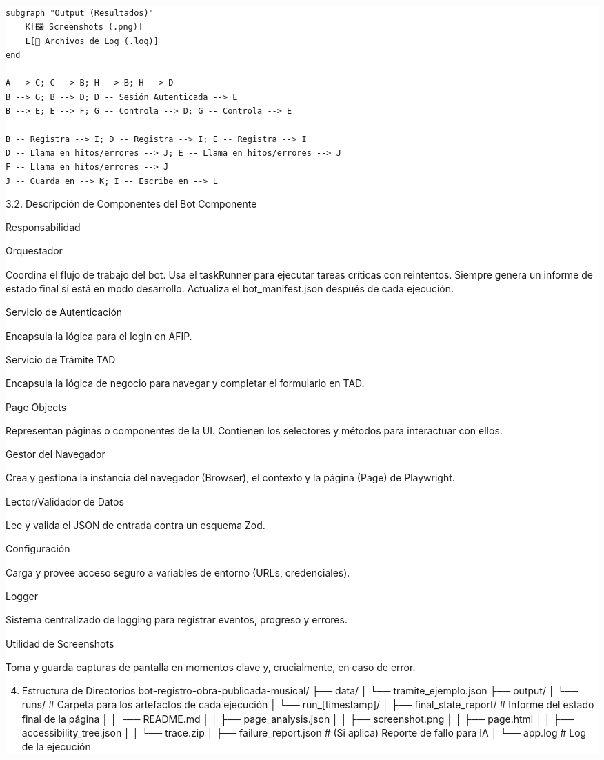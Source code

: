     subgraph "Output (Resultados)"
        K[🖼️ Screenshots (.png)]
        L[📄 Archivos de Log (.log)]
    end

    A --> C; C --> B; H --> B; H --> D
    B --> G; B --> D; D -- Sesión Autenticada --> E
    B --> E; E --> F; G -- Controla --> D; G -- Controla --> E
    
    B -- Registra --> I; D -- Registra --> I; E -- Registra --> I
    D -- Llama en hitos/errores --> J; E -- Llama en hitos/errores --> J
    F -- Llama en hitos/errores --> J
    J -- Guarda en --> K; I -- Escribe en --> L

3.2. Descripción de Componentes del Bot
Componente

Responsabilidad

Orquestador

Coordina el flujo de trabajo del bot. Usa el taskRunner para ejecutar tareas críticas con reintentos. Siempre genera un informe de estado final si está en modo desarrollo. Actualiza el bot_manifest.json después de cada ejecución.

Servicio de Autenticación

Encapsula la lógica para el login en AFIP.

Servicio de Trámite TAD

Encapsula la lógica de negocio para navegar y completar el formulario en TAD.

Page Objects

Representan páginas o componentes de la UI. Contienen los selectores y métodos para interactuar con ellos.

Gestor del Navegador

Crea y gestiona la instancia del navegador (Browser), el contexto y la página (Page) de Playwright.

Lector/Validador de Datos

Lee y valida el JSON de entrada contra un esquema Zod.

Configuración

Carga y provee acceso seguro a variables de entorno (URLs, credenciales).

Logger

Sistema centralizado de logging para registrar eventos, progreso y errores.

Utilidad de Screenshots

Toma y guarda capturas de pantalla en momentos clave y, crucialmente, en caso de error.

4. Estructura de Directorios
bot-registro-obra-publicada-musical/
├── data/
│   └── tramite_ejemplo.json
├── output/
│   └── runs/                     # Carpeta para los artefactos de cada ejecución
│       └── run_[timestamp]/
│           ├── final_state_report/   # Informe del estado final de la página
│           │   ├── README.md
│           │   ├── page_analysis.json
│           │   ├── screenshot.png
│           │   ├── page.html
│           │   ├── accessibility_tree.json
│           │   └── trace.zip
│           ├── failure_report.json   # (Si aplica) Reporte de fallo para IA
│           └── app.log               # Log de la ejecución